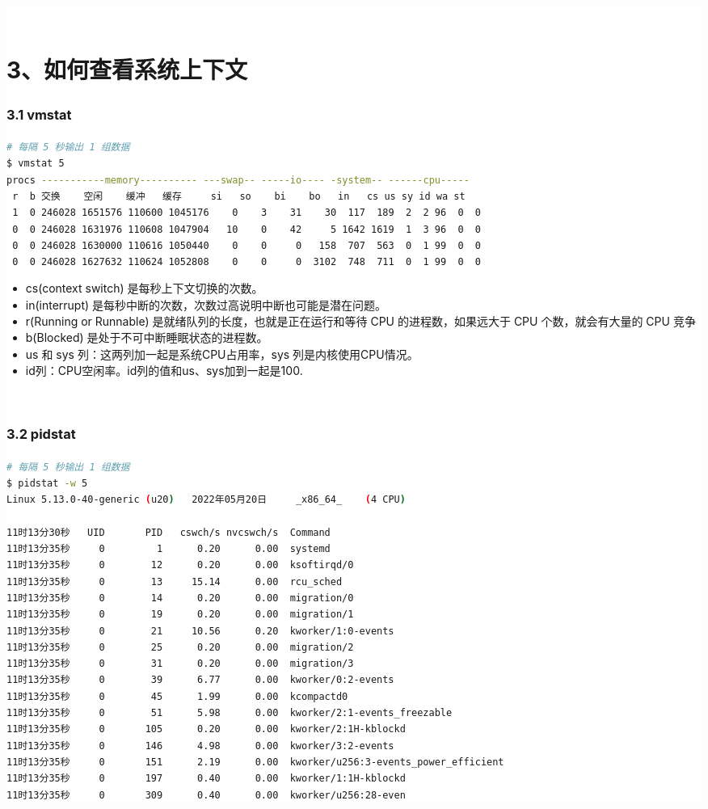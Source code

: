 <br/>

# 3、如何查看系统上下文

### 3.1 vmstat 

```sh
# 每隔 5 秒输出 1 组数据
$ vmstat 5
procs -----------memory---------- ---swap-- -----io---- -system-- ------cpu-----
 r  b 交换    空闲    缓冲   缓存     si   so    bi    bo   in   cs us sy id wa st
 1  0 246028 1651576 110600 1045176    0    3    31    30  117  189  2  2 96  0  0
 0  0 246028 1631976 110608 1047904   10    0    42     5 1642 1619  1  3 96  0  0
 0  0 246028 1630000 110616 1050440    0    0     0   158  707  563  0  1 99  0  0
 0  0 246028 1627632 110624 1052808    0    0     0  3102  748  711  0  1 99  0  0
```

- cs(context switch) 是每秒上下文切换的次数。
- in(interrupt) 是每秒中断的次数，次数过高说明中断也可能是潜在问题。
- r(Running or Runnable) 是就绪队列的长度，也就是正在运行和等待 CPU 的进程数，如果远大于 CPU 个数，就会有大量的 CPU 竞争
- b(Blocked) 是处于不可中断睡眠状态的进程数。
- us 和 sys 列：这两列加一起是系统CPU占用率，sys 列是内核使用CPU情况。
- id列：CPU空闲率。id列的值和us、sys加到一起是100.

<br/>

### 3.2 pidstat

```sh
# 每隔 5 秒输出 1 组数据
$ pidstat -w 5
Linux 5.13.0-40-generic (u20) 	2022年05月20日 	_x86_64_	(4 CPU)
 
11时13分30秒   UID       PID   cswch/s nvcswch/s  Command
11时13分35秒     0         1      0.20      0.00  systemd
11时13分35秒     0        12      0.20      0.00  ksoftirqd/0
11时13分35秒     0        13     15.14      0.00  rcu_sched
11时13分35秒     0        14      0.20      0.00  migration/0
11时13分35秒     0        19      0.20      0.00  migration/1
11时13分35秒     0        21     10.56      0.20  kworker/1:0-events
11时13分35秒     0        25      0.20      0.00  migration/2
11时13分35秒     0        31      0.20      0.00  migration/3
11时13分35秒     0        39      6.77      0.00  kworker/0:2-events
11时13分35秒     0        45      1.99      0.00  kcompactd0
11时13分35秒     0        51      5.98      0.00  kworker/2:1-events_freezable
11时13分35秒     0       105      0.20      0.00  kworker/2:1H-kblockd
11时13分35秒     0       146      4.98      0.00  kworker/3:2-events
11时13分35秒     0       151      2.19      0.00  kworker/u256:3-events_power_efficient
11时13分35秒     0       197      0.40      0.00  kworker/1:1H-kblockd
11时13分35秒     0       309      0.40      0.00  kworker/u256:28-even
```
